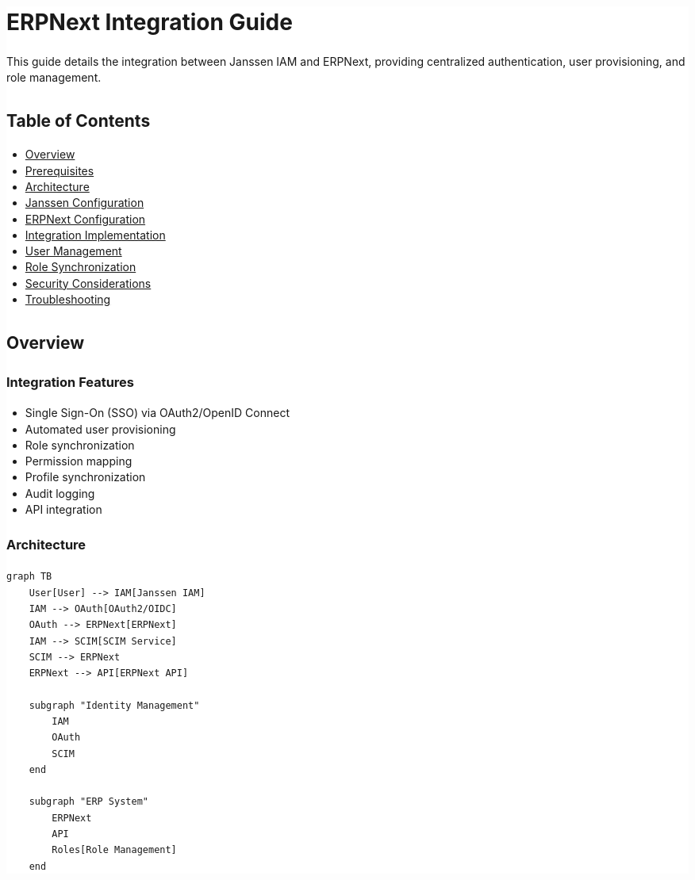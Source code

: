 # ERPNext Integration Guide

This guide details the integration between Janssen IAM and ERPNext, providing centralized authentication, user provisioning, and role management.

## Table of Contents
- [Overview](#overview)
- [Prerequisites](#prerequisites)
- [Architecture](#architecture)
- [Janssen Configuration](#janssen-configuration)
- [ERPNext Configuration](#erpnext-configuration)
- [Integration Implementation](#integration-implementation)
- [User Management](#user-management)
- [Role Synchronization](#role-synchronization)
- [Security Considerations](#security-considerations)
- [Troubleshooting](#troubleshooting)

## Overview

### Integration Features
- Single Sign-On (SSO) via OAuth2/OpenID Connect
- Automated user provisioning
- Role synchronization
- Permission mapping
- Profile synchronization
- Audit logging
- API integration

### Architecture
```mermaid
graph TB
    User[User] --> IAM[Janssen IAM]
    IAM --> OAuth[OAuth2/OIDC]
    OAuth --> ERPNext[ERPNext]
    IAM --> SCIM[SCIM Service]
    SCIM --> ERPNext
    ERPNext --> API[ERPNext API]
    
    subgraph "Identity Management"
        IAM
        OAuth
        SCIM
    end
    
    subgraph "ERP System"
        ERPNext
        API
        Roles[Role Management]
    end
```

